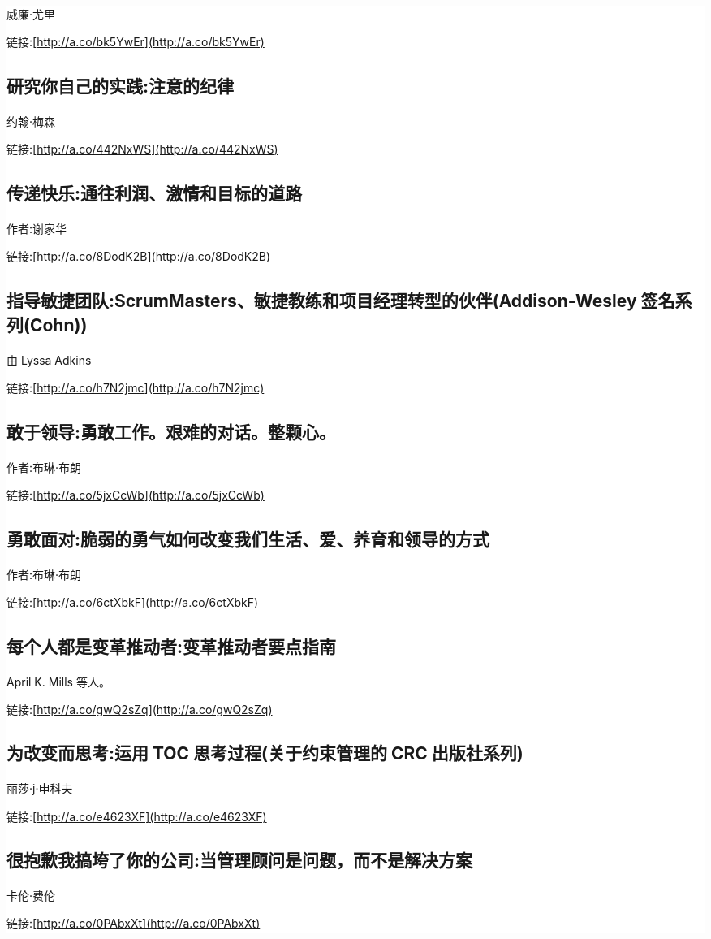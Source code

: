 威廉·尤里

链接:[http://a.co/bk5YwEr](http://a.co/bk5YwEr)

## 研究你自己的实践:注意的纪律

约翰·梅森

链接:[http://a.co/442NxWS](http://a.co/442NxWS)

## 传递快乐:通往利润、激情和目标的道路

作者:谢家华

链接:[http://a.co/8DodK2B](http://a.co/8DodK2B)

## 指导敏捷团队:ScrumMasters、敏捷教练和项目经理转型的伙伴(Addison-Wesley 签名系列(Cohn))

由 [Lyssa Adkins](https://medium.com/u/96ed663d39e0?source=post_page-----bb3bcc4b347f--------------------------------)

链接:[http://a.co/h7N2jmc](http://a.co/h7N2jmc)

## 敢于领导:勇敢工作。艰难的对话。整颗心。

作者:布琳·布朗

链接:[http://a.co/5jxCcWb](http://a.co/5jxCcWb)

## 勇敢面对:脆弱的勇气如何改变我们生活、爱、养育和领导的方式

作者:布琳·布朗

链接:[http://a.co/6ctXbkF](http://a.co/6ctXbkF)

## 每个人都是变革推动者:变革推动者要点指南

April K. Mills 等人。

链接:[http://a.co/gwQ2sZq](http://a.co/gwQ2sZq)

## 为改变而思考:运用 TOC 思考过程(关于约束管理的 CRC 出版社系列)

丽莎·j·申科夫

链接:[http://a.co/e4623XF](http://a.co/e4623XF)

## 很抱歉我搞垮了你的公司:当管理顾问是问题，而不是解决方案

卡伦·费伦

链接:[http://a.co/0PAbxXt](http://a.co/0PAbxXt)
